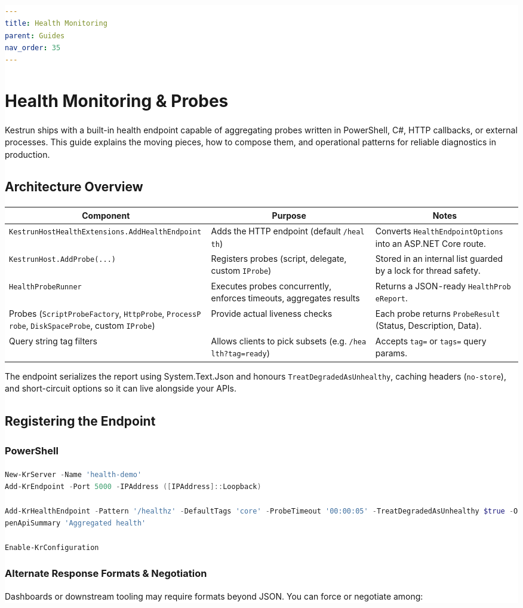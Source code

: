 ```yaml
---
title: Health Monitoring
parent: Guides
nav_order: 35
---
```


# Health Monitoring & Probes

Kestrun ships with a built-in health endpoint capable of aggregating probes written in PowerShell, C#,
HTTP callbacks, or external processes. This guide explains the moving pieces, how to compose them, and
operational patterns for reliable diagnostics in production.

## Architecture Overview

| Component | Purpose | Notes |
|-----------|---------|-------|
| `KestrunHostHealthExtensions.AddHealthEndpoint` | Adds the HTTP endpoint (default `/health`) | Converts `HealthEndpointOptions` into an ASP.NET Core route. |
| `KestrunHost.AddProbe(...)` | Registers probes (script, delegate, custom `IProbe`) | Stored in an internal list guarded by a lock for thread safety. |
| `HealthProbeRunner` | Executes probes concurrently, enforces timeouts, aggregates results | Returns a JSON-ready `HealthProbeReport`. |
| Probes (`ScriptProbeFactory`, `HttpProbe`, `ProcessProbe`, `DiskSpaceProbe`, custom `IProbe`) | Provide actual liveness checks | Each probe returns `ProbeResult` (Status, Description, Data). |
| Query string tag filters | Allows clients to pick subsets (e.g. `/health?tag=ready`) | Accepts `tag=` or `tags=` query params. |

The endpoint serializes the report using System.Text.Json and honours `TreatDegradedAsUnhealthy`, caching
headers (`no-store`), and short-circuit options so it can live alongside your APIs.

## Registering the Endpoint

### PowerShell

```powershell
New-KrServer -Name 'health-demo'
Add-KrEndpoint -Port 5000 -IPAddress ([IPAddress]::Loopback)

Add-KrHealthEndpoint -Pattern '/healthz' -DefaultTags 'core' -ProbeTimeout '00:00:05' -TreatDegradedAsUnhealthy $true -OpenApiSummary 'Aggregated health'

Enable-KrConfiguration
```

### Alternate Response Formats & Negotiation

Dashboards or downstream tooling may require formats beyond JSON. You can force or negotiate among:
